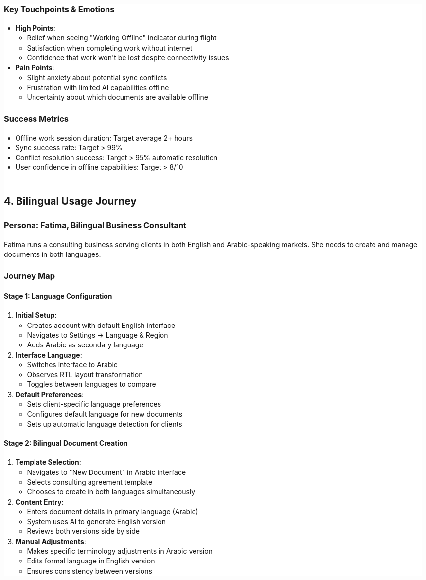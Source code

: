 ### Key Touchpoints & Emotions
- **High Points**:
  - Relief when seeing "Working Offline" indicator during flight
  - Satisfaction when completing work without internet
  - Confidence that work won't be lost despite connectivity issues
- **Pain Points**:
  - Slight anxiety about potential sync conflicts
  - Frustration with limited AI capabilities offline
  - Uncertainty about which documents are available offline

### Success Metrics
- Offline work session duration: Target average 2+ hours
- Sync success rate: Target > 99%
- Conflict resolution success: Target > 95% automatic resolution
- User confidence in offline capabilities: Target > 8/10

---

## 4. Bilingual Usage Journey

### Persona: Fatima, Bilingual Business Consultant
Fatima runs a consulting business serving clients in both English and Arabic-speaking markets. She needs to create and manage documents in both languages.

### Journey Map

#### Stage 1: Language Configuration
1. **Initial Setup**:
   - Creates account with default English interface
   - Navigates to Settings → Language & Region
   - Adds Arabic as secondary language
2. **Interface Language**:
   - Switches interface to Arabic
   - Observes RTL layout transformation
   - Toggles between languages to compare
3. **Default Preferences**:
   - Sets client-specific language preferences
   - Configures default language for new documents
   - Sets up automatic language detection for clients

#### Stage 2: Bilingual Document Creation
1. **Template Selection**:
   - Navigates to "New Document" in Arabic interface
   - Selects consulting agreement template
   - Chooses to create in both languages simultaneously
2. **Content Entry**:
   - Enters document details in primary language (Arabic)
   - System uses AI to generate English version
   - Reviews both versions side by side
3. **Manual Adjustments**:
   - Makes specific terminology adjustments in Arabic version
   - Edits formal language in English version
   - Ensures consistency between versions
